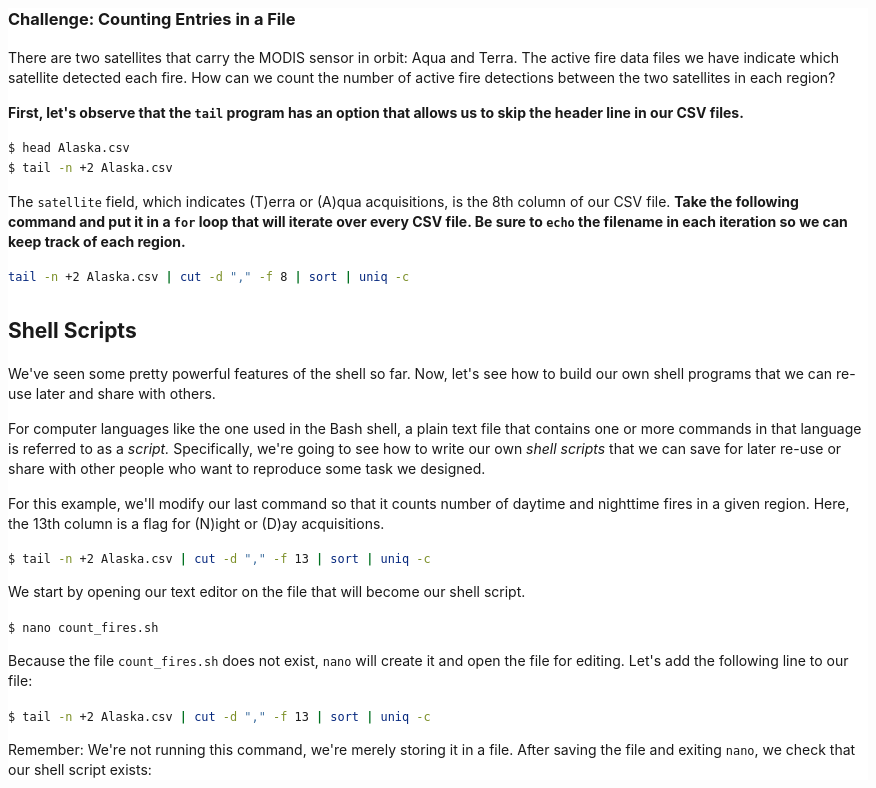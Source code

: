 ### Challenge: Counting Entries in a File

There are two satellites that carry the MODIS sensor in orbit: Aqua and Terra.
The active fire data files we have indicate which satellite detected each fire.
How can we count the number of active fire detections between the two satellites in each region?

**First, let's observe that the `tail` program has an option that allows us to skip the header line in our CSV files.**

```sh
$ head Alaska.csv
$ tail -n +2 Alaska.csv
```

The `satellite` field, which indicates (T)erra or (A)qua acquisitions, is the 8th column of our CSV file.
**Take the following command and put it in a `for` loop that will iterate over every CSV file. Be sure to `echo` the filename in each iteration so we can keep track of each region.**

```sh
tail -n +2 Alaska.csv | cut -d "," -f 8 | sort | uniq -c
```

## Shell Scripts

We've seen some pretty powerful features of the shell so far.
Now, let's see how to build our own shell programs that we can re-use later and share with others.

For computer languages like the one used in the Bash shell, a plain text file that contains one or more commands in that language is referred to as a *script.*
Specifically, we're going to see how to write our own *shell scripts* that we can save for later re-use or share with other people who want to reproduce some task we designed.

For this example, we'll modify our last command so that it counts number of daytime and nighttime fires in a given region.
Here, the 13th column is a flag for (N)ight or (D)ay acquisitions.

```sh
$ tail -n +2 Alaska.csv | cut -d "," -f 13 | sort | uniq -c
```

We start by opening our text editor on the file that will become our shell script.

```sh
$ nano count_fires.sh
```

Because the file `count_fires.sh` does not exist, `nano` will create it and open the file for editing.
Let's add the following line to our file:

```sh
$ tail -n +2 Alaska.csv | cut -d "," -f 13 | sort | uniq -c
```

Remember: We're not running this command, we're merely storing it in a file.
After saving the file and exiting `nano`, we check that our shell script exists:

